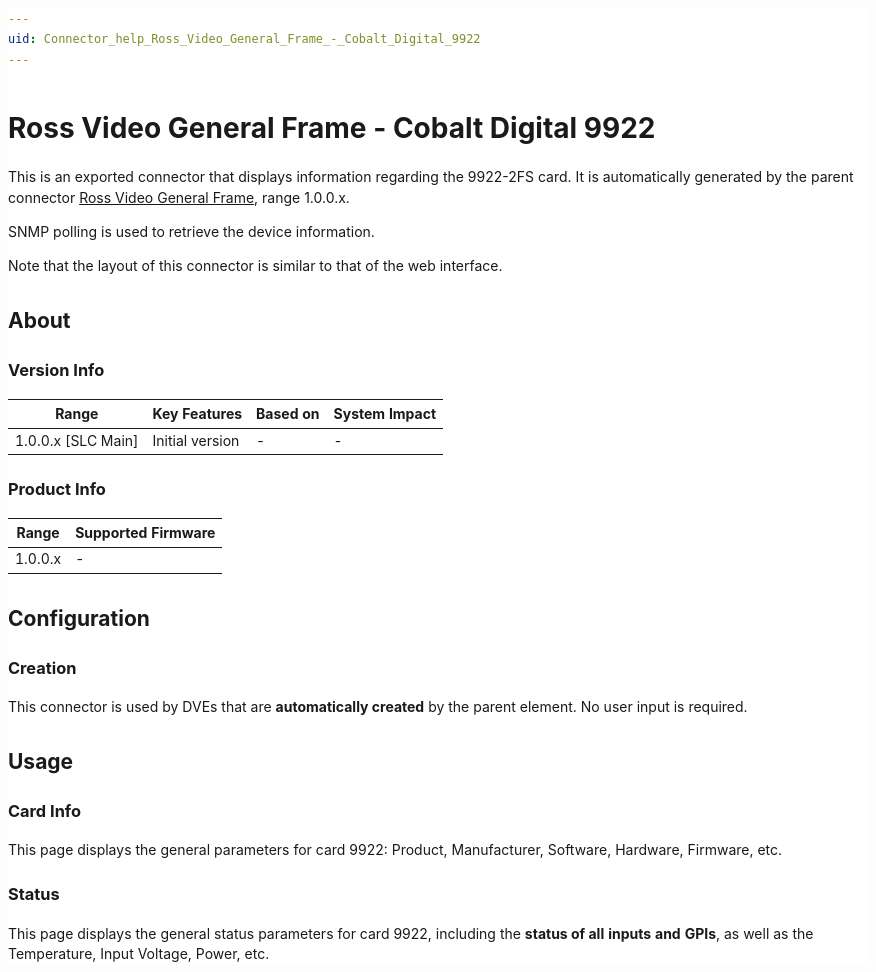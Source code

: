 ```yaml
---
uid: Connector_help_Ross_Video_General_Frame_-_Cobalt_Digital_9922
---
```


# Ross Video General Frame - Cobalt Digital 9922

This is an exported connector that displays information regarding the 9922-2FS card. It is automatically generated by the parent connector [Ross Video General Frame](xref:Connector_help_Ross_Video_General_Frame), range 1.0.0.x.

SNMP polling is used to retrieve the device information.

Note that the layout of this connector is similar to that of the web interface.

## About

### Version Info

| **Range**            | **Key Features** | **Based on** | **System Impact** |
|----------------------|------------------|--------------|-------------------|
| 1.0.0.x \[SLC Main\] | Initial version  | \-           | \-                |

### Product Info

| **Range** | **Supported Firmware** |
|-----------|------------------------|
| 1.0.0.x   | \-                     |

## Configuration

### Creation

This connector is used by DVEs that are **automatically created** by the parent element. No user input is required.

## Usage

### Card Info

This page displays the general parameters for card 9922: Product, Manufacturer, Software, Hardware, Firmware, etc.

### Status

This page displays the general status parameters for card 9922, including the **status of all** **inputs** **and** **GPIs**, as well as the Temperature, Input Voltage, Power, etc.
